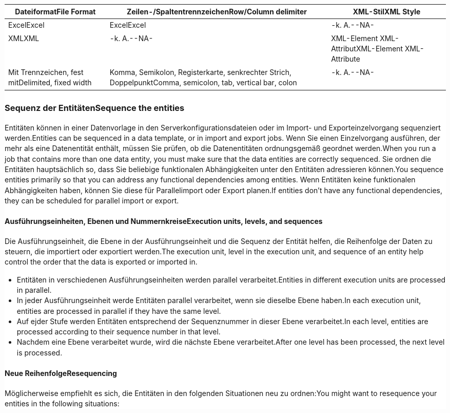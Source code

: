 | <span data-ttu-id="f6559-139">Dateiformat</span><span class="sxs-lookup"><span data-stu-id="f6559-139">File Format</span></span>            | <span data-ttu-id="f6559-140">Zeilen-/Spaltentrennzeichen</span><span class="sxs-lookup"><span data-stu-id="f6559-140">Row/Column delimiter</span></span>                       | <span data-ttu-id="f6559-141">XML-Stil</span><span class="sxs-lookup"><span data-stu-id="f6559-141">XML Style</span></span>                 |
|------------------------|--------------------------------------------|---------------------------|
| <span data-ttu-id="f6559-142">Excel</span><span class="sxs-lookup"><span data-stu-id="f6559-142">Excel</span></span>                  | <span data-ttu-id="f6559-143">Excel</span><span class="sxs-lookup"><span data-stu-id="f6559-143">Excel</span></span>                                      | <span data-ttu-id="f6559-144">\-k. A.-</span><span class="sxs-lookup"><span data-stu-id="f6559-144">\-NA-</span></span>                     |
| <span data-ttu-id="f6559-145">XML</span><span class="sxs-lookup"><span data-stu-id="f6559-145">XML</span></span>                    | <span data-ttu-id="f6559-146">\-k. A.-</span><span class="sxs-lookup"><span data-stu-id="f6559-146">\-NA-</span></span>                                      | <span data-ttu-id="f6559-147">XML-Element XML-Attribut</span><span class="sxs-lookup"><span data-stu-id="f6559-147">XML-Element XML-Attribute</span></span> |
| <span data-ttu-id="f6559-148">Mit Trennzeichen, fest mit</span><span class="sxs-lookup"><span data-stu-id="f6559-148">Delimited, fixed width</span></span> | <span data-ttu-id="f6559-149">Komma, Semikolon, Registerkarte, senkrechter Strich, Doppelpunkt</span><span class="sxs-lookup"><span data-stu-id="f6559-149">Comma, semicolon, tab, vertical bar, colon</span></span> | <span data-ttu-id="f6559-150">\-k. A.-</span><span class="sxs-lookup"><span data-stu-id="f6559-150">\-NA-</span></span>                     |

### <a name="sequence-the-entities"></a><span data-ttu-id="f6559-151">Sequenz der Entitäten</span><span class="sxs-lookup"><span data-stu-id="f6559-151">Sequence the entities</span></span>
<span data-ttu-id="f6559-152">Entitäten können in einer Datenvorlage in den Serverkonfigurationsdateien oder im Import- und Exporteinzelvorgang sequenziert werden.</span><span class="sxs-lookup"><span data-stu-id="f6559-152">Entities can be sequenced in a data template, or in import and export jobs.</span></span> <span data-ttu-id="f6559-153">Wenn Sie einen Einzelvorgang ausführen, der mehr als eine Datenentität enthält, müssen Sie prüfen, ob die Datenentitäten ordnungsgemäß geordnet werden.</span><span class="sxs-lookup"><span data-stu-id="f6559-153">When you run a job that contains more than one data entity, you must make sure that the data entities are correctly sequenced.</span></span> <span data-ttu-id="f6559-154">Sie ordnen die Entitäten hauptsächlich so, dass Sie beliebige funktionalen Abhängigkeiten unter den Entitäten adressieren können.</span><span class="sxs-lookup"><span data-stu-id="f6559-154">You sequence entities primarily so that you can address any functional dependencies among entities.</span></span> <span data-ttu-id="f6559-155">Wenn Entitäten keine funktionalen Abhängigkeiten haben, können Sie diese für Parallelimport oder Export planen.</span><span class="sxs-lookup"><span data-stu-id="f6559-155">If entities don’t have any functional dependencies, they can be scheduled for parallel import or export.</span></span>

#### <a name="execution-units-levels-and-sequences"></a><span data-ttu-id="f6559-156">Ausführungseinheiten, Ebenen und Nummernkreise</span><span class="sxs-lookup"><span data-stu-id="f6559-156">Execution units, levels, and sequences</span></span>
<span data-ttu-id="f6559-157">Die Ausführungseinheit, die Ebene in der Ausführungseinheit und die Sequenz der Entität helfen, die Reihenfolge der Daten zu steuern, die importiert oder exportiert werden.</span><span class="sxs-lookup"><span data-stu-id="f6559-157">The execution unit, level in the execution unit, and sequence of an entity help control the order that the data is exported or imported in.</span></span>

- <span data-ttu-id="f6559-158">Entitäten in verschiedenen Ausführungseinheiten werden parallel verarbeitet.</span><span class="sxs-lookup"><span data-stu-id="f6559-158">Entities in different execution units are processed in parallel.</span></span>
- <span data-ttu-id="f6559-159">In jeder Ausführungseinheit werde Entitäten parallel verarbeitet, wenn sie dieselbe Ebene haben.</span><span class="sxs-lookup"><span data-stu-id="f6559-159">In each execution unit, entities are processed in parallel if they have the same level.</span></span>
- <span data-ttu-id="f6559-160">Auf ejder Stufe werden Entitäten entsprechend der Sequenznummer in dieser Ebene verarbeitet.</span><span class="sxs-lookup"><span data-stu-id="f6559-160">In each level, entities are processed according to their sequence number in that level.</span></span>
- <span data-ttu-id="f6559-161">Nachdem eine Ebene verarbeitet wurde, wird die nächste Ebene verarbeitet.</span><span class="sxs-lookup"><span data-stu-id="f6559-161">After one level has been processed, the next level is processed.</span></span>

#### <a name="resequencing"></a><span data-ttu-id="f6559-162">Neue Reihenfolge</span><span class="sxs-lookup"><span data-stu-id="f6559-162">Resequencing</span></span>
<span data-ttu-id="f6559-163">Möglicherweise empfiehlt es sich, die Entitäten in den folgenden Situationen neu zu ordnen:</span><span class="sxs-lookup"><span data-stu-id="f6559-163">You might want to resequence your entities in the following situations:</span></span>
